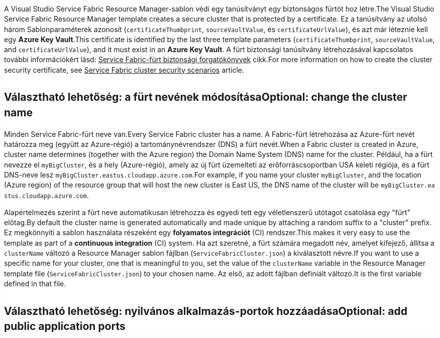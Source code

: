 <span data-ttu-id="d932c-132">A Visual Studio Service Fabric Resource Manager-sablon védi egy tanúsítványt egy biztonságos fürtöt hoz létre.</span><span class="sxs-lookup"><span data-stu-id="d932c-132">The Visual Studio Service Fabric Resource Manager template creates a secure cluster that is protected by a certificate.</span></span> <span data-ttu-id="d932c-133">Ez a tanúsítvány az utolsó három Sablonparaméterek azonosít (`certificateThumbprint`, `sourceVaultValue`, és `certificateUrlValue`), és azt már léteznie kell egy **Azure Key Vault**.</span><span class="sxs-lookup"><span data-stu-id="d932c-133">This certificate is identified by the last three template parameters (`certificateThumbprint`, `sourceVaultValue`, and `certificateUrlValue`), and it must exist in an **Azure Key Vault**.</span></span> <span data-ttu-id="d932c-134">A fürt biztonsági tanúsítvány létrehozásával kapcsolatos további információkért lásd: [Service Fabric-fürt biztonsági forgatókönyvek](service-fabric-cluster-security.md#x509-certificates-and-service-fabric) cikk.</span><span class="sxs-lookup"><span data-stu-id="d932c-134">For more information on how to create the cluster security certificate, see [Service Fabric cluster security scenarios](service-fabric-cluster-security.md#x509-certificates-and-service-fabric) article.</span></span>

## <a name="optional-change-the-cluster-name"></a><span data-ttu-id="d932c-135">Választható lehetőség: a fürt nevének módosítása</span><span class="sxs-lookup"><span data-stu-id="d932c-135">Optional: change the cluster name</span></span>
<span data-ttu-id="d932c-136">Minden Service Fabric-fürt neve van.</span><span class="sxs-lookup"><span data-stu-id="d932c-136">Every Service Fabric cluster has a name.</span></span> <span data-ttu-id="d932c-137">A Fabric-fürt létrehozása az Azure-fürt nevét határozza meg (együtt az Azure-régió) a tartománynévrendszer (DNS) a fürt nevét.</span><span class="sxs-lookup"><span data-stu-id="d932c-137">When a Fabric cluster is created in Azure, cluster name determines (together with the Azure region) the Domain Name System (DNS) name for the cluster.</span></span> <span data-ttu-id="d932c-138">Például, ha a fürt nevezze el `myBigCluster`, és a hely (Azure-régió), amely az új fürt üzemelteti az erőforráscsoportban USA keleti régiója, és a fürt DNS-neve lesz `myBigCluster.eastus.cloudapp.azure.com`.</span><span class="sxs-lookup"><span data-stu-id="d932c-138">For example, if you name your cluster `myBigCluster`, and the location (Azure region) of the resource group that will host the new cluster is East US, the DNS name of the cluster will be `myBigCluster.eastus.cloudapp.azure.com`.</span></span>

<span data-ttu-id="d932c-139">Alapértelmezés szerint a fürt neve automatikusan létrehozza és egyedi tett egy véletlenszerű utótagot csatolása egy "fürt" előtag.</span><span class="sxs-lookup"><span data-stu-id="d932c-139">By default the cluster name is generated automatically and made unique by attaching a random suffix to a "cluster" prefix.</span></span> <span data-ttu-id="d932c-140">Ez megkönnyíti a sablon használata részeként egy **folyamatos integrációt** (CI) rendszer.</span><span class="sxs-lookup"><span data-stu-id="d932c-140">This makes it very easy to use the template as part of a **continuous integration** (CI) system.</span></span> <span data-ttu-id="d932c-141">Ha azt szeretné, a fürt számára megadott név, amelyet kifejező, állítsa a `clusterName` változó a Resource Manager sablon fájlban (`ServiceFabricCluster.json`) a kiválasztott névre.</span><span class="sxs-lookup"><span data-stu-id="d932c-141">If you want to use a specific name for your cluster, one that is meaningful to you, set the value of the `clusterName` variable in the Resource Manager template file (`ServiceFabricCluster.json`) to your chosen name.</span></span> <span data-ttu-id="d932c-142">Az első, az adott fájlban definiált változó.</span><span class="sxs-lookup"><span data-stu-id="d932c-142">It is the first variable defined in that file.</span></span>

## <a name="optional-add-public-application-ports"></a><span data-ttu-id="d932c-143">Választható lehetőség: nyilvános alkalmazás-portok hozzáadása</span><span class="sxs-lookup"><span data-stu-id="d932c-143">Optional: add public application ports</span></span>